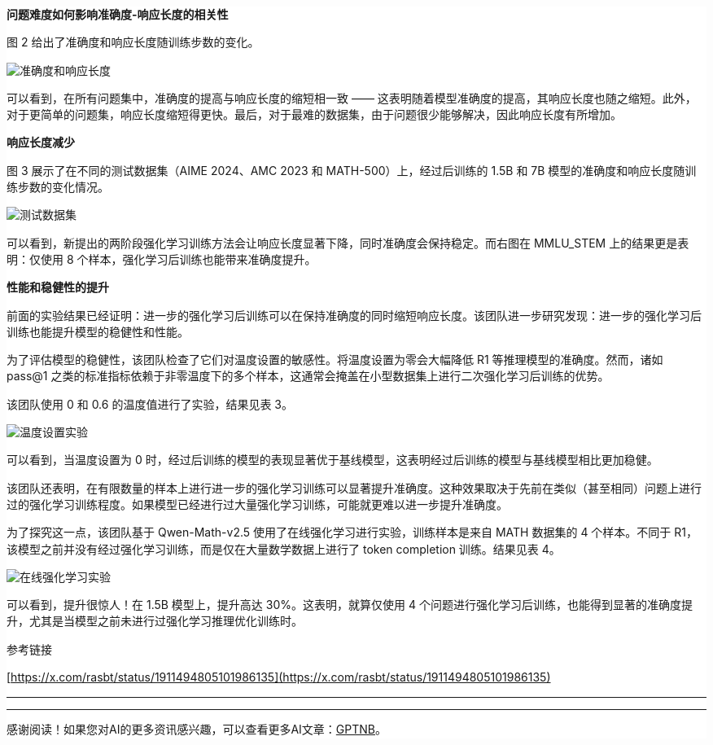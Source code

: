 **问题难度如何影响准确度-响应长度的相关性**

图 2 给出了准确度和响应长度随训练步数的变化。

![准确度和响应长度](https://image.jiqizhixin.com/uploads/editor/f3404eaa-9607-4293-9fa9-ed9cc335ca8e/640.png)

可以看到，在所有问题集中，准确度的提高与响应长度的缩短相一致 —— 这表明随着模型准确度的提高，其响应长度也随之缩短。此外，对于更简单的问题集，响应长度缩短得更快。最后，对于最难的数据集，由于问题很少能够解决，因此响应长度有所增加。

**响应长度减少**

图 3 展示了在不同的测试数据集（AIME 2024、AMC 2023 和 MATH-500）上，经过后训练的 1.5B 和 7B 模型的准确度和响应长度随训练步数的变化情况。

![测试数据集](https://image.jiqizhixin.com/uploads/editor/97a5f598-724b-4ded-b3f4-d407ebc975d7/640.png)

可以看到，新提出的两阶段强化学习训练方法会让响应长度显著下降，同时准确度会保持稳定。而右图在 MMLU_STEM 上的结果更是表明：仅使用 8 个样本，强化学习后训练也能带来准确度提升。

**性能和稳健性的提升**

前面的实验结果已经证明：进一步的强化学习后训练可以在保持准确度的同时缩短响应长度。该团队进一步研究发现：进一步的强化学习后训练也能提升模型的稳健性和性能。

为了评估模型的稳健性，该团队检查了它们对温度设置的敏感性。将温度设置为零会大幅降低 R1 等推理模型的准确度。然而，诸如 pass@1 之类的标准指标依赖于非零温度下的多个样本，这通常会掩盖在小型数据集上进行二次强化学习后训练的优势。

该团队使用 0 和 0.6 的温度值进行了实验，结果见表 3。

![温度设置实验](https://image.jiqizhixin.com/uploads/editor/9fe9a205-0941-4b13-94d2-62139f0a3662/640.png)

可以看到，当温度设置为 0 时，经过后训练的模型的表现显著优于基线模型，这表明经过后训练的模型与基线模型相比更加稳健。

该团队还表明，在有限数量的样本上进行进一步的强化学习训练可以显著提升准确度。这种效果取决于先前在类似（甚至相同）问题上进行过的强化学习训练程度。如果模型已经进行过大量强化学习训练，可能就更难以进一步提升准确度。

为了探究这一点，该团队基于 Qwen-Math-v2.5 使用了在线强化学习进行实验，训练样本是来自 MATH 数据集的 4 个样本。不同于 R1，该模型之前并没有经过强化学习训练，而是仅在大量数学数据上进行了 token completion 训练。结果见表 4。

![在线强化学习实验](https://image.jiqizhixin.com/uploads/editor/f2a51ddf-ac41-403b-bdf4-9b8b425163b5/640.png)

可以看到，提升很惊人！在 1.5B 模型上，提升高达 30%。这表明，就算仅使用 4 个问题进行强化学习后训练，也能得到显著的准确度提升，尤其是当模型之前未进行过强化学习推理优化训练时。

参考链接

[https://x.com/rasbt/status/1911494805101986135](https://x.com/rasbt/status/1911494805101986135)

---
---
感谢阅读！如果您对AI的更多资讯感兴趣，可以查看更多AI文章：[GPTNB](https://gptnb.com)。